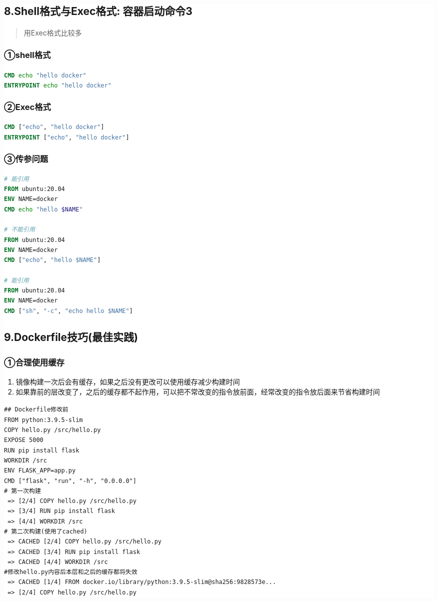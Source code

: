 ## 8.Shell格式与Exec格式: 容器启动命令3

> 用Exec格式比较多

### ①shell格式

```dockerfile
CMD echo "hello docker"
ENTRYPOINT echo "hello docker"
```

### ②Exec格式

```dockerfile
CMD ["echo", "hello docker"]
ENTRYPOINT ["echo", "hello docker"]
```

### ③传参问题

```dockerfile
# 能引用
FROM ubuntu:20.04
ENV NAME=docker
CMD echo "hello $NAME"

# 不能引用
FROM ubuntu:20.04
ENV NAME=docker
CMD ["echo", "hello $NAME"]

# 能引用
FROM ubuntu:20.04
ENV NAME=docker
CMD ["sh", "-c", "echo hello $NAME"]
```



## 9.Dockerfile技巧(最佳实践)

### ①合理使用缓存

1. 镜像构建一次后会有缓存，如果之后没有更改可以使用缓存减少构建时间
2. 如果靠前的层改变了，之后的缓存都不起作用，可以把不常改变的指令放前面，经常改变的指令放后面来节省构建时间

```shell
## Dockerfile修改前
FROM python:3.9.5-slim
COPY hello.py /src/hello.py
EXPOSE 5000
RUN pip install flask
WORKDIR /src
ENV FLASK_APP=app.py
CMD ["flask", "run", "-h", "0.0.0.0"]
# 第一次构建
 => [2/4] COPY hello.py /src/hello.py                 
 => [3/4] RUN pip install flask                       
 => [4/4] WORKDIR /src 
# 第二次构建(使用了cached)
 => CACHED [2/4] COPY hello.py /src/hello.py           
 => CACHED [3/4] RUN pip install flask                 
 => CACHED [4/4] WORKDIR /src    
#修改hello.py内容后本层和之后的缓存都将失效
 => CACHED [1/4] FROM docker.io/library/python:3.9.5-slim@sha256:9828573e...
 => [2/4] COPY hello.py /src/hello.py                 
```